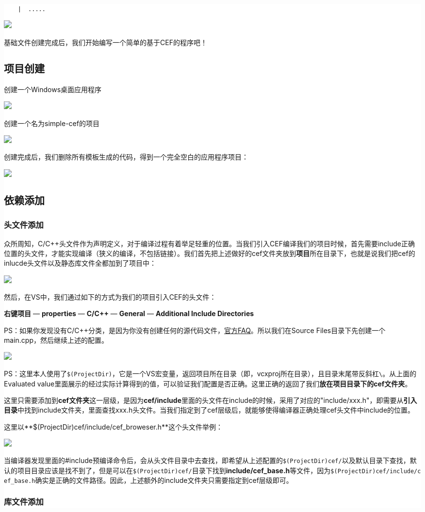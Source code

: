 ```
    |  .....
```

![](https://static-res.zhen.wang/images/post/2021-01-15-write-simple-cef/files-dir.jpg)

基础文件创建完成后，我们开始编写一个简单的基于CEF的程序吧！

## 项目创建

创建一个Windows桌面应用程序

![](https://static-res.zhen.wang/images/post/2021-01-15-write-simple-cef/create-sln.jpg)

创建一个名为simple-cef的项目

![](https://static-res.zhen.wang/images/post/2021-01-15-write-simple-cef/create-proj.jpg)

创建完成后，我们删除所有模板生成的代码，得到一个完全空白的应用程序项目：

![](https://static-res.zhen.wang/images/post/2021-01-15-write-simple-cef/delete-all-files.jpg)

## 依赖添加

### 头文件添加

众所周知，C/C++头文件作为声明定义，对于编译过程有着举足轻重的位置。当我们引入CEF编译我们的项目时候，首先需要include正确位置的头文件，才能实现编译（狭义的编译，不包括链接）。我们首先把上述做好的cef文件夹放到**项目**所在目录下，也就是说我们把cef的inlucde头文件以及静态库文件全都加到了项目中：

![](https://static-res.zhen.wang/images/post/2021-01-15-write-simple-cef/20210122161019.png)

然后，在VS中，我们通过如下的方式为我们的项目引入CEF的头文件：

**右键项目** — **properties** — **C/C++** — **General** — **Additional Include Directories**

PS：如果你发现没有C/C++分类，是因为你没有创建任何的源代码文件，[官方FAQ](https://developercommunity.visualstudio.com/content/problem/87843/property-pages-cc-category-missing.html)。所以我们在Source Files目录下先创建一个main.cpp，然后继续上述的配置。

![](https://static-res.zhen.wang/images/post/2021-01-15-write-simple-cef/additional-include-dir.jpg)

PS：这里本人使用了`$(ProjectDir)`，它是一个VS宏变量，返回项目所在目录（即，vcxproj所在目录），且目录末尾带反斜杠`\`。从上面的Evaluated value里面展示的经过实际计算得到的值，可以验证我们配置是否正确。这里正确的返回了我们**放在项目目录下的cef文件夹**。

这里只需要添加到**cef文件夹**这一层级，是因为**cef/include**里面的头文件在include的时候，采用了对应的"include/xxx.h"，即需要从**引入目录**中找到include文件夹，里面查找xxx.h头文件。当我们指定到了cef层级后，就能够使得编译器正确处理cef头文件中include的位置。

这里以**$(ProjectDir)cef/include/cef_broweser.h**这个头文件举例：

![](https://static-res.zhen.wang/images/post/2021-01-15-write-simple-cef/20210122162053.png)

当编译器发现里面的#include预编译命令后，会从头文件目录中去查找，即希望从上述配置的`$(ProjectDir)cef/`以及默认目录下查找，默认的项目目录应该是找不到了，但是可以在`$(ProjectDir)cef/`目录下找到**include/cef_base.h**等文件，因为`$(ProjectDir)cef/include/cef_base.h`确实是正确的文件路径。因此，上述额外的include文件夹只需要指定到cef层级即可。

### 库文件添加
